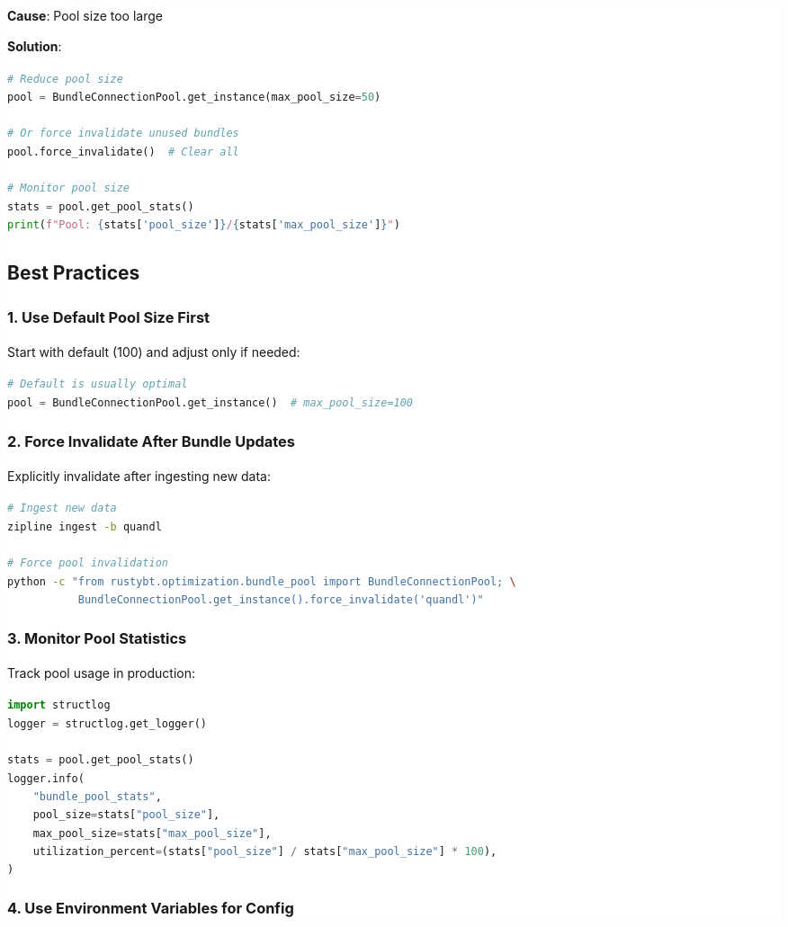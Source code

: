 **Cause**: Pool size too large

**Solution**:
```python
# Reduce pool size
pool = BundleConnectionPool.get_instance(max_pool_size=50)

# Or force invalidate unused bundles
pool.force_invalidate()  # Clear all

# Monitor pool size
stats = pool.get_pool_stats()
print(f"Pool: {stats['pool_size']}/{stats['max_pool_size']}")
```

## Best Practices

### 1. Use Default Pool Size First

Start with default (100) and adjust only if needed:
```python
# Default is usually optimal
pool = BundleConnectionPool.get_instance()  # max_pool_size=100
```

### 2. Force Invalidate After Bundle Updates

Explicitly invalidate after ingesting new data:
```bash
# Ingest new data
zipline ingest -b quandl

# Force pool invalidation
python -c "from rustybt.optimization.bundle_pool import BundleConnectionPool; \
           BundleConnectionPool.get_instance().force_invalidate('quandl')"
```

### 3. Monitor Pool Statistics

Track pool usage in production:
```python
import structlog
logger = structlog.get_logger()

stats = pool.get_pool_stats()
logger.info(
    "bundle_pool_stats",
    pool_size=stats["pool_size"],
    max_pool_size=stats["max_pool_size"],
    utilization_percent=(stats["pool_size"] / stats["max_pool_size"] * 100),
)
```

### 4. Use Environment Variables for Config

